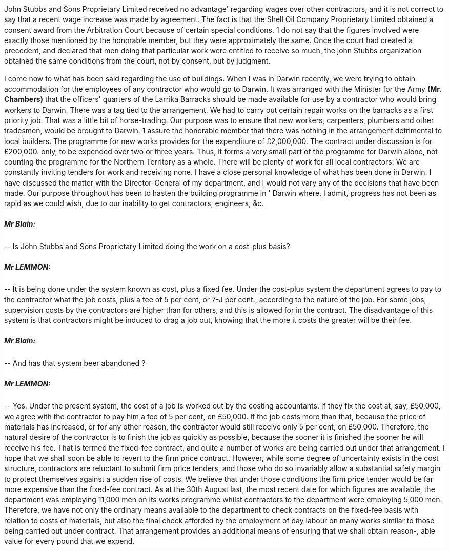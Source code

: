 John Stubbs and Sons Proprietary Limited received no advantage' regarding wages over other contractors, and it is not correct to say that a recent wage increase was made by agreement. The fact is that the Shell Oil Company Proprietary Limited obtained a consent award from the Arbitration Court because of certain special conditions. 1 do not say that the figures involved were exactly those mentioned by the honorable member, but they were approximately the same. Once the court had created a precedent, and declared that men doing that particular work were entitled to receive so much, the john Stubbs organization obtained the same conditions from the court, not by consent, but by judgment. 

I come now to what has been said regarding the use of buildings. When I was in Darwin recently, we were trying to obtain accommodation for the employees of any contractor who would go to Darwin. It was arranged with the Minister for the Army  **(Mr. Chambers)**  that the officers' quarters of the Larrika  Barracks should be made available for use by a contractor who would bring workers to Darwin. There was a tag tied to the arrangement. We had to carry out certain repair works on the barracks as a first priority job. That was a little bit of horse-trading. Our purpose was to ensure that new workers, carpenters, plumbers and other tradesmen, would be brought to Darwin. 1 assure the honorable member that there was nothing in the arrangement detrimental to local builders. The programme for new works provides for the expenditure of £2,000,000. The contract under discussion is for £200,000. only, to be expended over two or three years. Thus, it forms a very small part of the programme for Darwin alone, not counting the programme for the Northern Territory as a whole. There will be plenty of work for all local contractors. We are constantly inviting tenders for work and receiving none. I have a close personal knowledge of what has been done in Darwin. I have discussed the matter with the Director-General of my department, and I would not vary any of the decisions that have been made. Our purpose throughout has been to hasten the building programme in ' Darwin where, I admit, progress has not been as rapid as we could wish, due to our inability to get contractors, engineers, &amp;c. 

##### Mr Blain:

-- Is John Stubbs and Sons Proprietary Limited doing the work on a cost-plus basis? 

##### Mr LEMMON:

-- It is being done under the system known as cost, plus a fixed fee. Under the cost-plus system the department agrees to pay to the contractor what the job costs, plus a fee of 5 per cent, or 7-J per cent., according to the nature of the job. For some jobs, supervision costs by the contractors are higher than for others, and this is allowed for in the contract. The disadvantage of this system is that contractors might be induced to drag a job out, knowing that the more it costs the greater will be their fee. 

##### Mr Blain:

-- And has that system beer abandoned ? 

##### Mr LEMMON:

-- Yes. Under the present system, the cost of a job is worked out by the costing accountants. If they fix the cost at, say, £50,000, we agree with the contractor to pay him a fee of 5 per cent, on £50,000. If the job costs more than that, because the price of materials has increased, or for any  other reason, the contractor would still receive only 5 per cent, on £50,000. Therefore, the natural desire of the contractor is to finish the job as quickly as possible, because the sooner it is finished the sooner he will receive his fee. That is termed the fixed-fee contract, and quite a number of works are being carried out under that arrangement. I hope that we shall soon be able to revert to the firm price contract. However, while some degree of uncertainty exists in the cost structure, contractors are reluctant to submit firm price tenders, and those who do so invariably allow a substantial safety margin to protect themselves against a sudden  rise of costs. We believe that under those conditions the firm price tender would be far more expensive than the fixed-fee contract. As at the 30th August last, the most recent date for which figures are available, the department was employing 11,000 men on its works programme whilst contractors to the department were employing 5,000 men. Therefore, we have not only the ordinary means available to the department to check contracts on the fixed-fee basis with relation to costs of materials, but also the final check afforded by the employment of day labour on many works similar to those being carried out under contract. That arrangement provides an additional means of ensuring that we shall obtain reason-, able value for every pound that we expend. 
